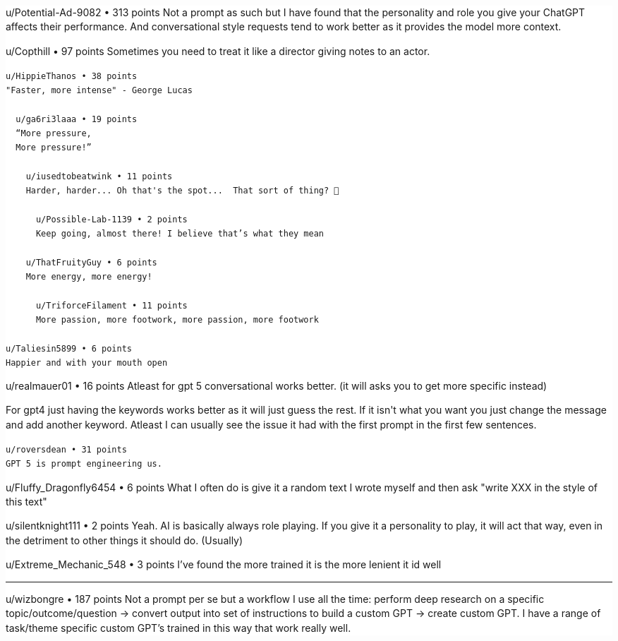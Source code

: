 
u/Potential-Ad-9082 • 313 points
Not a prompt as such but I have found that the personality and role you give your ChatGPT affects their performance.  And conversational style requests tend to work better as it provides the model more context.

  u/Copthill • 97 points
  Sometimes you need to treat it like a director giving notes to an actor.

    u/HippieThanos • 38 points
    "Faster, more intense" - George Lucas

      u/ga6ri3laaa • 19 points
      “More pressure,
      More pressure!”

        u/iusedtobeatwink • 11 points
        Harder, harder... Oh that's the spot...  That sort of thing? 😬

          u/Possible-Lab-1139 • 2 points
          Keep going, almost there! I believe that’s what they mean

        u/ThatFruityGuy • 6 points
        More energy, more energy!

          u/TriforceFilament • 11 points
          More passion, more footwork, more passion, more footwork

    u/Taliesin5899 • 6 points
    Happier and with your mouth open

  u/realmauer01 • 16 points
  Atleast for gpt 5 conversational works better.
  (it will asks you to get more specific instead)
  
  For gpt4 just having the keywords works better as it will just guess the rest.
  If it isn't what you want you just change the message and add another keyword. Atleast I can usually see the issue it had with the first prompt in the first few sentences.

    u/roversdean • 31 points
    GPT 5 is prompt engineering us.

  u/Fluffy_Dragonfly6454 • 6 points
  What I often do is give it a random text I wrote myself and then ask "write XXX in the style of this text"

  u/silentknight111 • 2 points
  Yeah. AI is basically always role playing. If you give it a personality to play, it will act that way, even in the detriment to other things it should do. (Usually)

  u/Extreme_Mechanic_548 • 3 points
  I’ve found the more trained it is the more lenient it id well

---

u/wizbongre • 187 points
Not a prompt per se but a workflow I use all the time: perform deep research on a specific topic/outcome/question -&gt; convert output into set of instructions to build a custom GPT -&gt; create custom GPT. 
I have a range of task/theme specific custom GPT’s trained in this way that work really well.
